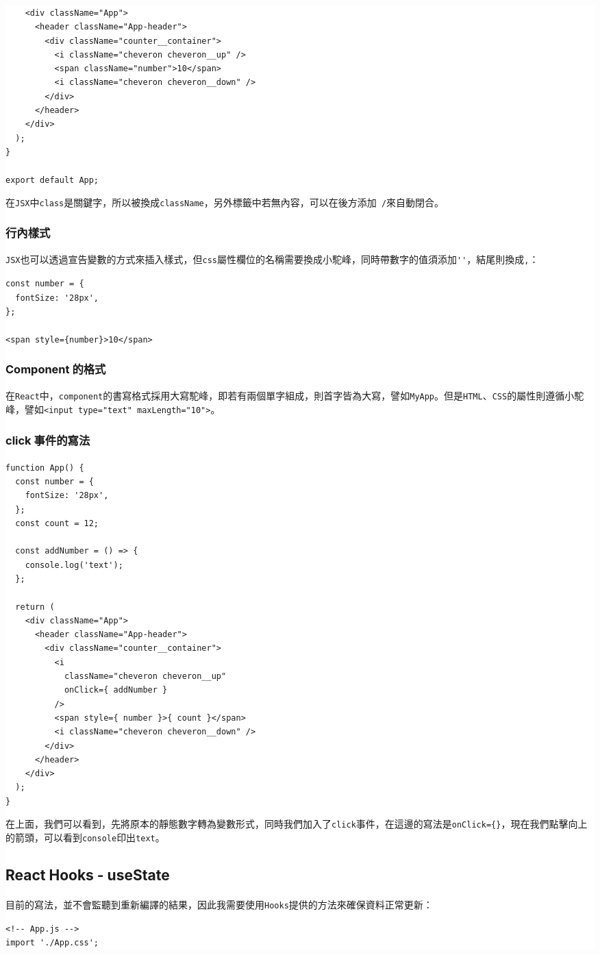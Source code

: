 ```
    <div className="App">
      <header className="App-header">
        <div className="counter__container">
          <i className="cheveron cheveron__up" />
          <span className="number">10</span>
          <i className="cheveron cheveron__down" />
        </div>
      </header>
    </div>
  );
}

export default App;
```
在`JSX`中`class`是關鍵字，所以被換成`className`，另外標籤中若無內容，可以在後方添加` /`來自動閉合。
### 行內樣式
`JSX`也可以透過宣告變數的方式來插入樣式，但`css`屬性欄位的名稱需要換成小駝峰，同時帶數字的值須添加`''`，結尾則換成`,`：
```
const number = {
  fontSize: '28px',
};

<span style={number}>10</span>
```
### Component 的格式
在`React`中，`component`的書寫格式採用大寫駝峰，即若有兩個單字組成，則首字皆為大寫，譬如`MyApp`。但是`HTML`、`CSS`的屬性則遵循小駝峰，譬如`<input type="text" maxLength="10">`。
### click 事件的寫法
```
function App() {
  const number = {
    fontSize: '28px',
  };
  const count = 12;

  const addNumber = () => {
    console.log('text');
  };

  return (
    <div className="App">
      <header className="App-header">
        <div className="counter__container">
          <i
            className="cheveron cheveron__up"
            onClick={ addNumber }
          />
          <span style={ number }>{ count }</span>
          <i className="cheveron cheveron__down" />
        </div>
      </header>
    </div>
  );
}
```
在上面，我們可以看到，先將原本的靜態數字轉為變數形式，同時我們加入了`click`事件，在這邊的寫法是`onClick={}`，現在我們點擊向上的箭頭，可以看到`console`印出`text`。
## React Hooks - useState
目前的寫法，並不會監聽到重新編譯的結果，因此我需要使用`Hooks`提供的方法來確保資料正常更新：
```
<!-- App.js -->
import './App.css';
```